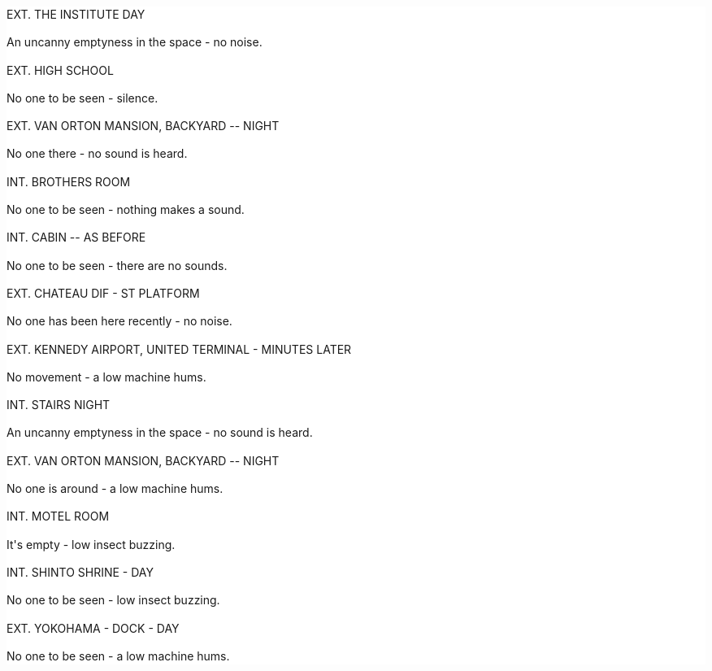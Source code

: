 

EXT. THE INSTITUTE   DAY

An uncanny emptyness in the space - no noise.



EXT. HIGH SCHOOL

No one to be seen - silence.



EXT. VAN ORTON MANSION, BACKYARD -- NIGHT

No one there - no sound is heard.



INT. BROTHERS ROOM

No one to be seen - nothing makes a sound.



INT. CABIN -- AS BEFORE

No one to be seen - there are no sounds.



EXT. CHATEAU DIF - ST PLATFORM

No one has been here recently - no noise.



EXT. KENNEDY AIRPORT, UNITED TERMINAL - MINUTES LATER

No movement - a low machine hums.



INT. STAIRS  NIGHT

An uncanny emptyness in the space - no sound is heard.



EXT. VAN ORTON MANSION, BACKYARD -- NIGHT

No one is around - a low machine hums.



INT. MOTEL ROOM

It's empty - low insect buzzing.



INT. SHINTO SHRINE - DAY

No one to be seen - low insect buzzing.



EXT. YOKOHAMA - DOCK - DAY

No one to be seen - a low machine hums.

